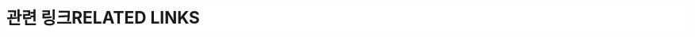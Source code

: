 
## <span data-ttu-id="94dbb-151">관련 링크</span><span class="sxs-lookup"><span data-stu-id="94dbb-151">RELATED LINKS</span></span>

